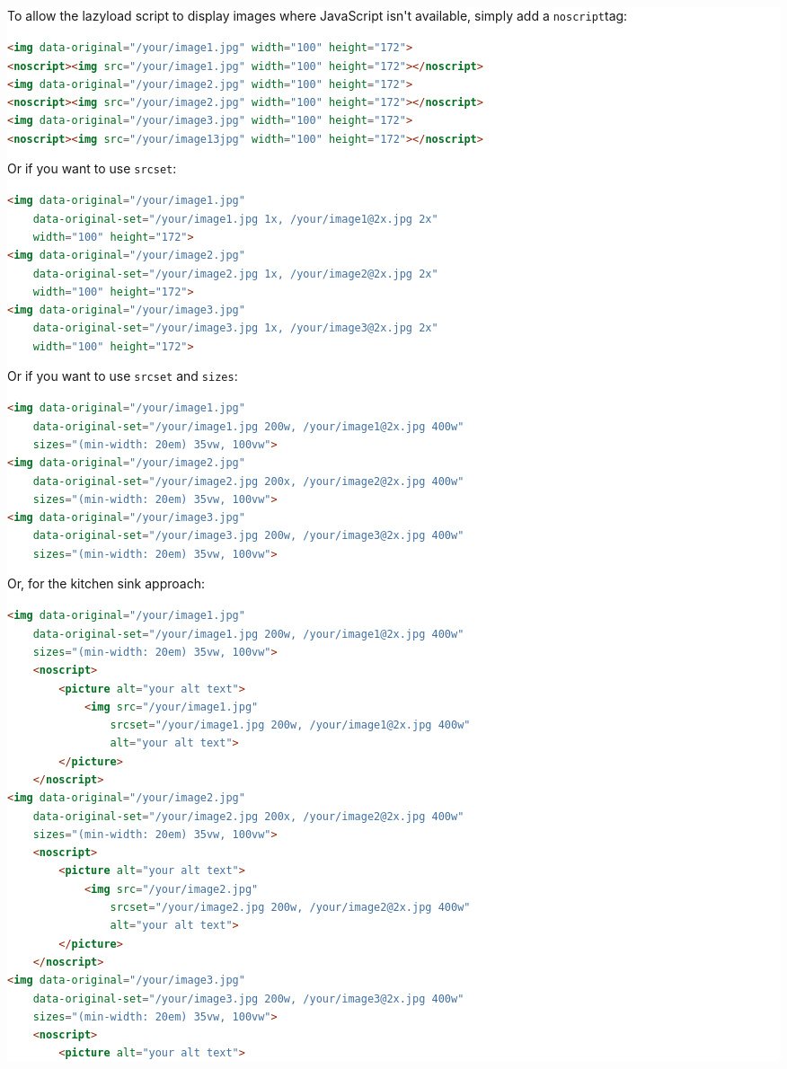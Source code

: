 To allow the lazyload script to display images where JavaScript isn't
available, simply add a ```noscript```tag:

```html
<img data-original="/your/image1.jpg" width="100" height="172">
<noscript><img src="/your/image1.jpg" width="100" height="172"></noscript>
<img data-original="/your/image2.jpg" width="100" height="172">
<noscript><img src="/your/image2.jpg" width="100" height="172"></noscript>
<img data-original="/your/image3.jpg" width="100" height="172">
<noscript><img src="/your/image13jpg" width="100" height="172"></noscript>
```


Or if you want to use `srcset`:

```html
<img data-original="/your/image1.jpg"
    data-original-set="/your/image1.jpg 1x, /your/image1@2x.jpg 2x"
    width="100" height="172">
<img data-original="/your/image2.jpg"
    data-original-set="/your/image2.jpg 1x, /your/image2@2x.jpg 2x"
    width="100" height="172">
<img data-original="/your/image3.jpg"
    data-original-set="/your/image3.jpg 1x, /your/image3@2x.jpg 2x"
    width="100" height="172">
```

Or if you want to use `srcset` and `sizes`:

```html
<img data-original="/your/image1.jpg"
    data-original-set="/your/image1.jpg 200w, /your/image1@2x.jpg 400w"
    sizes="(min-width: 20em) 35vw, 100vw">
<img data-original="/your/image2.jpg"
    data-original-set="/your/image2.jpg 200x, /your/image2@2x.jpg 400w"
    sizes="(min-width: 20em) 35vw, 100vw">
<img data-original="/your/image3.jpg"
    data-original-set="/your/image3.jpg 200w, /your/image3@2x.jpg 400w"
    sizes="(min-width: 20em) 35vw, 100vw">
```

Or, for the kitchen sink approach:

```html
<img data-original="/your/image1.jpg"
    data-original-set="/your/image1.jpg 200w, /your/image1@2x.jpg 400w"
    sizes="(min-width: 20em) 35vw, 100vw">
    <noscript>
        <picture alt="your alt text">
            <img src="/your/image1.jpg"
                srcset="/your/image1.jpg 200w, /your/image1@2x.jpg 400w"
                alt="your alt text">
        </picture>
    </noscript>
<img data-original="/your/image2.jpg"
    data-original-set="/your/image2.jpg 200x, /your/image2@2x.jpg 400w"
    sizes="(min-width: 20em) 35vw, 100vw">
    <noscript>
        <picture alt="your alt text">
            <img src="/your/image2.jpg"
                srcset="/your/image2.jpg 200w, /your/image2@2x.jpg 400w"
                alt="your alt text">
        </picture>
    </noscript>
<img data-original="/your/image3.jpg"
    data-original-set="/your/image3.jpg 200w, /your/image3@2x.jpg 400w"
    sizes="(min-width: 20em) 35vw, 100vw">
    <noscript>
        <picture alt="your alt text">
```